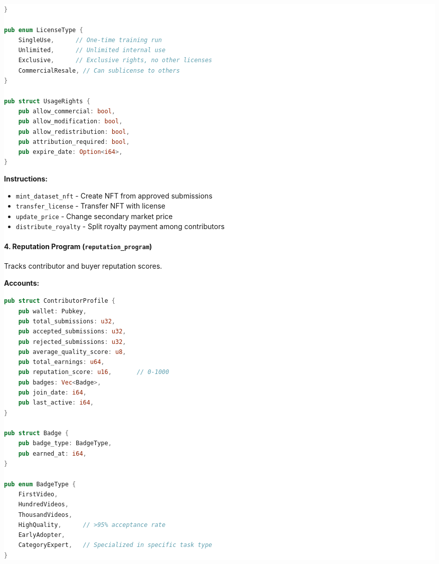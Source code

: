 ```rust
}

pub enum LicenseType {
    SingleUse,      // One-time training run
    Unlimited,      // Unlimited internal use
    Exclusive,      // Exclusive rights, no other licenses
    CommercialResale, // Can sublicense to others
}

pub struct UsageRights {
    pub allow_commercial: bool,
    pub allow_modification: bool,
    pub allow_redistribution: bool,
    pub attribution_required: bool,
    pub expire_date: Option<i64>,
}
```

**Instructions:**
- `mint_dataset_nft` - Create NFT from approved submissions
- `transfer_license` - Transfer NFT with license
- `update_price` - Change secondary market price
- `distribute_royalty` - Split royalty payment among contributors

#### 4. **Reputation Program** (`reputation_program`)
Tracks contributor and buyer reputation scores.

**Accounts:**
```rust
pub struct ContributorProfile {
    pub wallet: Pubkey,
    pub total_submissions: u32,
    pub accepted_submissions: u32,
    pub rejected_submissions: u32,
    pub average_quality_score: u8,
    pub total_earnings: u64,
    pub reputation_score: u16,       // 0-1000
    pub badges: Vec<Badge>,
    pub join_date: i64,
    pub last_active: i64,
}

pub struct Badge {
    pub badge_type: BadgeType,
    pub earned_at: i64,
}

pub enum BadgeType {
    FirstVideo,
    HundredVideos,
    ThousandVideos,
    HighQuality,      // >95% acceptance rate
    EarlyAdopter,
    CategoryExpert,   // Specialized in specific task type
}
```
